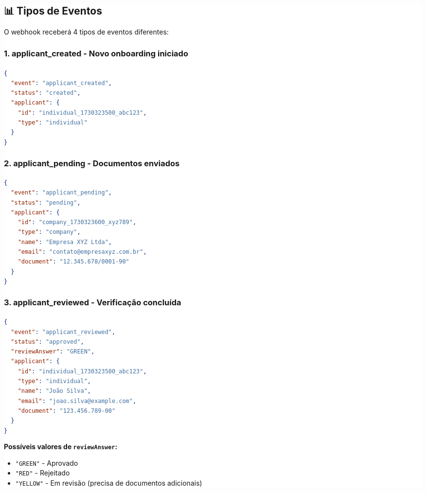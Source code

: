 
## 📊 Tipos de Eventos

O webhook receberá 4 tipos de eventos diferentes:

### 1. **applicant_created** - Novo onboarding iniciado
```json
{
  "event": "applicant_created",
  "status": "created",
  "applicant": {
    "id": "individual_1730323500_abc123",
    "type": "individual"
  }
}
```

### 2. **applicant_pending** - Documentos enviados
```json
{
  "event": "applicant_pending",
  "status": "pending",
  "applicant": {
    "id": "company_1730323600_xyz789",
    "type": "company",
    "name": "Empresa XYZ Ltda",
    "email": "contato@empresaxyz.com.br",
    "document": "12.345.678/0001-90"
  }
}
```

### 3. **applicant_reviewed** - Verificação concluída
```json
{
  "event": "applicant_reviewed",
  "status": "approved",
  "reviewAnswer": "GREEN",
  "applicant": {
    "id": "individual_1730323500_abc123",
    "type": "individual",
    "name": "João Silva",
    "email": "joao.silva@example.com",
    "document": "123.456.789-00"
  }
}
```

**Possíveis valores de `reviewAnswer`:**
- `"GREEN"` - Aprovado
- `"RED"` - Rejeitado
- `"YELLOW"` - Em revisão (precisa de documentos adicionais)
